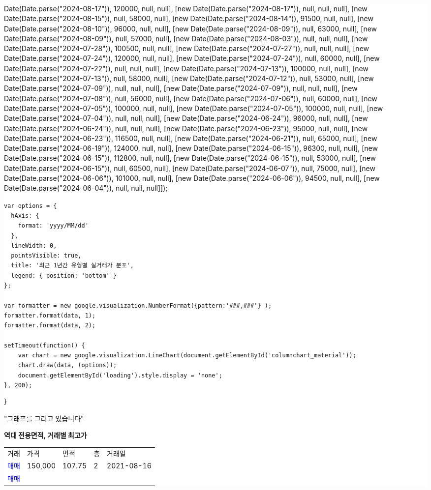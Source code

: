 Date(Date.parse("2024-08-17")), 120000, null, null], [new Date(Date.parse("2024-08-17")), null, null, null], [new Date(Date.parse("2024-08-15")), null, 58000, null], [new Date(Date.parse("2024-08-14")), 91500, null, null], [new Date(Date.parse("2024-08-10")), 96000, null, null], [new Date(Date.parse("2024-08-09")), null, 63000, null], [new Date(Date.parse("2024-08-09")), null, 57000, null], [new Date(Date.parse("2024-08-03")), null, null, null], [new Date(Date.parse("2024-07-28")), 100500, null, null], [new Date(Date.parse("2024-07-27")), null, null, null], [new Date(Date.parse("2024-07-24")), 120000, null, null], [new Date(Date.parse("2024-07-24")), null, 60000, null], [new Date(Date.parse("2024-07-22")), null, null, null], [new Date(Date.parse("2024-07-13")), 100000, null, null], [new Date(Date.parse("2024-07-13")), null, 58000, null], [new Date(Date.parse("2024-07-12")), null, 53000, null], [new Date(Date.parse("2024-07-09")), null, null, null], [new Date(Date.parse("2024-07-09")), null, null, null], [new Date(Date.parse("2024-07-08")), null, 56000, null], [new Date(Date.parse("2024-07-06")), null, 60000, null], [new Date(Date.parse("2024-07-05")), 100000, null, null], [new Date(Date.parse("2024-07-05")), 100000, null, null], [new Date(Date.parse("2024-07-04")), null, null, null], [new Date(Date.parse("2024-06-24")), 96000, null, null], [new Date(Date.parse("2024-06-24")), null, null, null], [new Date(Date.parse("2024-06-23")), 95000, null, null], [new Date(Date.parse("2024-06-23")), 116500, null, null], [new Date(Date.parse("2024-06-21")), null, 65000, null], [new Date(Date.parse("2024-06-19")), 124000, null, null], [new Date(Date.parse("2024-06-15")), 96300, null, null], [new Date(Date.parse("2024-06-15")), 112800, null, null], [new Date(Date.parse("2024-06-15")), null, 53000, null], [new Date(Date.parse("2024-06-15")), null, 60500, null], [new Date(Date.parse("2024-06-07")), null, 75000, null], [new Date(Date.parse("2024-06-06")), 101000, null, null], [new Date(Date.parse("2024-06-06")), 94500, null, null], [new Date(Date.parse("2024-06-04")), null, null, null]]);

    var options = {
      hAxis: {
        format: 'yyyy/MM/dd'
      },    
      lineWidth: 0,
      pointsVisible: true,    
      title: '최근 1년간 유형별 실거래가 분포',
      legend: { position: 'bottom' }
    };

    var formatter = new google.visualization.NumberFormat({pattern:'###,###'} );
    formatter.format(data, 1);
    formatter.format(data, 2);
    
    setTimeout(function() {
        var chart = new google.visualization.LineChart(document.getElementById('columnchart_material'));
        chart.draw(data, (options));
        document.getElementById('loading').style.display = 'none';
    }, 200);
  }
</script>


<div id="loading" style="z-index:20; display: block; margin-left: 0px">"그래프를 그리고 있습니다"</div>
<div id="columnchart_material" style="width: 95%; margin-left: 0px; display: block"></div>

<b>역대 전용면적, 거래별 최고가</b>
<table class="sortable">
    <tr>
      <td>거래</td>
      <td>가격</td>
      <td>면적</td>
      <td>층</td>
      <td>거래일</td>
    </tr>
        <tr>
          <td><a style="color: blue">매매</a></td>
          <td>150,000</td>
          <td>107.75</td>
          <td>2</td>
          <td>2021-08-16</td>
        </tr>            <tr>
          <td><a style="color: blue">매매</a></td>